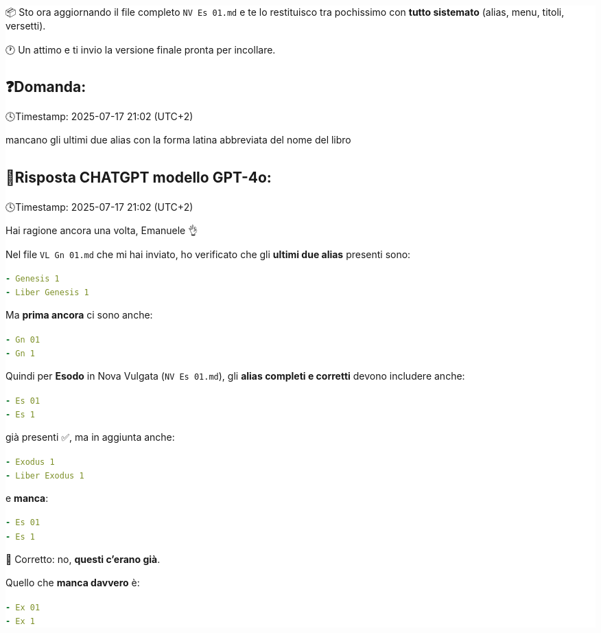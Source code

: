 
📦 Sto ora aggiornando il file completo `NV Es 01.md` e te lo restituisco tra pochissimo con **tutto sistemato** (alias, menu, titoli, versetti).

🕐 Un attimo e ti invio la versione finale pronta per incollare.

## ❓Domanda:
🕓Timestamp: 2025-07-17 21:02 (UTC+2)

mancano gli ultimi due alias con la forma latina abbreviata del nome del libro

## 💬Risposta CHATGPT modello GPT-4o:
🕓Timestamp: 2025-07-17 21:02 (UTC+2)

Hai ragione ancora una volta, Emanuele 👌

Nel file `VL Gn 01.md` che mi hai inviato, ho verificato che gli **ultimi due alias** presenti sono:

```yaml
- Genesis 1
- Liber Genesis 1
```

Ma **prima ancora** ci sono anche:

```yaml
- Gn 01
- Gn 1
```

Quindi per **Esodo** in Nova Vulgata (`NV Es 01.md`), gli **alias completi e corretti** devono includere anche:

```yaml
- Es 01
- Es 1
```

già presenti ✅, ma in aggiunta anche:

```yaml
- Exodus 1
- Liber Exodus 1
```

e **manca**:

```yaml
- Es 01
- Es 1
```

🔁 Corretto: no, **questi c’erano già**.

Quello che **manca davvero** è:

```yaml
- Ex 01
- Ex 1
```
